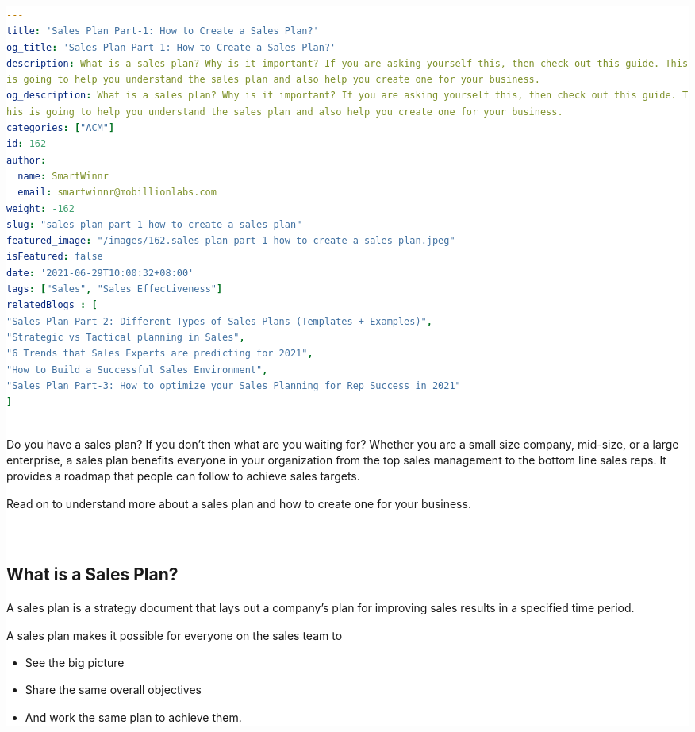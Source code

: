 ```yaml
---
title: 'Sales Plan Part-1: How to Create a Sales Plan?'
og_title: 'Sales Plan Part-1: How to Create a Sales Plan?'
description: What is a sales plan? Why is it important? If you are asking yourself this, then check out this guide. This is going to help you understand the sales plan and also help you create one for your business.
og_description: What is a sales plan? Why is it important? If you are asking yourself this, then check out this guide. This is going to help you understand the sales plan and also help you create one for your business.
categories: ["ACM"]
id: 162
author:
  name: SmartWinnr
  email: smartwinnr@mobillionlabs.com
weight: -162
slug: "sales-plan-part-1-how-to-create-a-sales-plan"
featured_image: "/images/162.sales-plan-part-1-how-to-create-a-sales-plan.jpeg"
isFeatured: false
date: '2021-06-29T10:00:32+08:00'
tags: ["Sales", "Sales Effectiveness"]
relatedBlogs : [
"Sales Plan Part-2: Different Types of Sales Plans (Templates + Examples)",
"Strategic vs Tactical planning in Sales",
"6 Trends that Sales Experts are predicting for 2021",
"How to Build a Successful Sales Environment",
"Sales Plan Part-3: How to optimize your Sales Planning for Rep Success in 2021"
]
---
```


Do you have a sales plan? If you don’t then what are you waiting for? Whether you are a small size company, mid-size, or a large enterprise, a sales plan benefits everyone in your organization from the top sales management to the bottom line sales reps. It provides a roadmap that people can follow to achieve sales targets.

Read on to understand more about a sales plan and how to create one for your business.

<br>

## **What is a Sales Plan?**

A sales plan is a strategy document that lays out a company’s plan for improving sales results in a specified time period.

A sales plan makes it possible for everyone on the sales team to

-   See the big picture
    
-   Share the same overall objectives
    
-   And work the same plan to achieve them.
    

  
